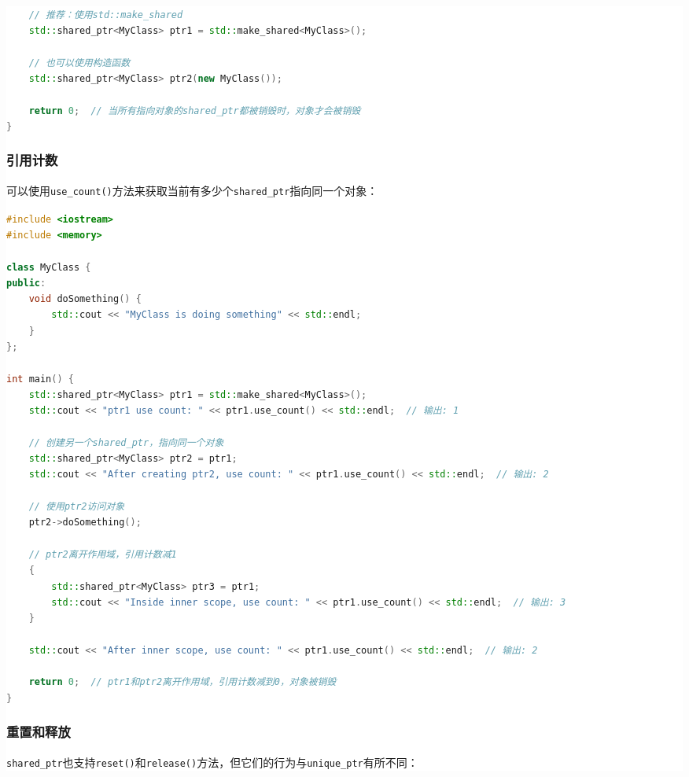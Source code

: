 ```cpp
    // 推荐：使用std::make_shared
    std::shared_ptr<MyClass> ptr1 = std::make_shared<MyClass>();
    
    // 也可以使用构造函数
    std::shared_ptr<MyClass> ptr2(new MyClass());
    
    return 0;  // 当所有指向对象的shared_ptr都被销毁时，对象才会被销毁
}
```

### 引用计数

可以使用`use_count()`方法来获取当前有多少个`shared_ptr`指向同一个对象：

```cpp
#include <iostream>
#include <memory>

class MyClass {
public:
    void doSomething() {
        std::cout << "MyClass is doing something" << std::endl;
    }
};

int main() {
    std::shared_ptr<MyClass> ptr1 = std::make_shared<MyClass>();
    std::cout << "ptr1 use count: " << ptr1.use_count() << std::endl;  // 输出: 1
    
    // 创建另一个shared_ptr，指向同一个对象
    std::shared_ptr<MyClass> ptr2 = ptr1;
    std::cout << "After creating ptr2, use count: " << ptr1.use_count() << std::endl;  // 输出: 2
    
    // 使用ptr2访问对象
    ptr2->doSomething();
    
    // ptr2离开作用域，引用计数减1
    {
        std::shared_ptr<MyClass> ptr3 = ptr1;
        std::cout << "Inside inner scope, use count: " << ptr1.use_count() << std::endl;  // 输出: 3
    }
    
    std::cout << "After inner scope, use count: " << ptr1.use_count() << std::endl;  // 输出: 2
    
    return 0;  // ptr1和ptr2离开作用域，引用计数减到0，对象被销毁
}
```

### 重置和释放

`shared_ptr`也支持`reset()`和`release()`方法，但它们的行为与`unique_ptr`有所不同：
